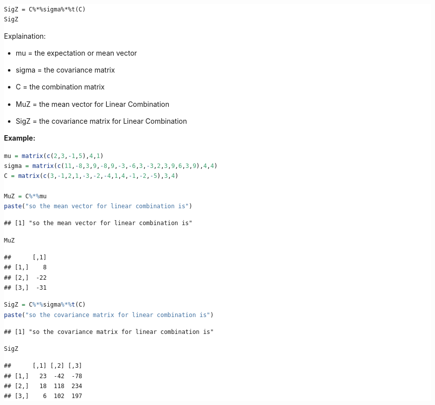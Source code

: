     SigZ = C%*%sigma%*%t(C)
    SigZ

Explaination:

- mu = the expectation or mean vector

- sigma = the covariance matrix

- C = the combination matrix

- MuZ = the mean vector for Linear Combination

- SigZ = the covariance matrix for Linear Combination

**Example:**

``` r
mu = matrix(c(2,3,-1,5),4,1)
sigma = matrix(c(11,-8,3,9,-8,9,-3,-6,3,-3,2,3,9,6,3,9),4,4)
C = matrix(c(3,-1,2,1,-3,-2,-4,1,4,-1,-2,-5),3,4)

MuZ = C%*%mu
paste("so the mean vector for linear combination is")
```

    ## [1] "so the mean vector for linear combination is"

``` r
MuZ
```

    ##      [,1]
    ## [1,]    8
    ## [2,]  -22
    ## [3,]  -31

``` r
SigZ = C%*%sigma%*%t(C)
paste("so the covariance matrix for linear combination is")
```

    ## [1] "so the covariance matrix for linear combination is"

``` r
SigZ
```

    ##      [,1] [,2] [,3]
    ## [1,]   23  -42  -78
    ## [2,]   18  118  234
    ## [3,]    6  102  197

